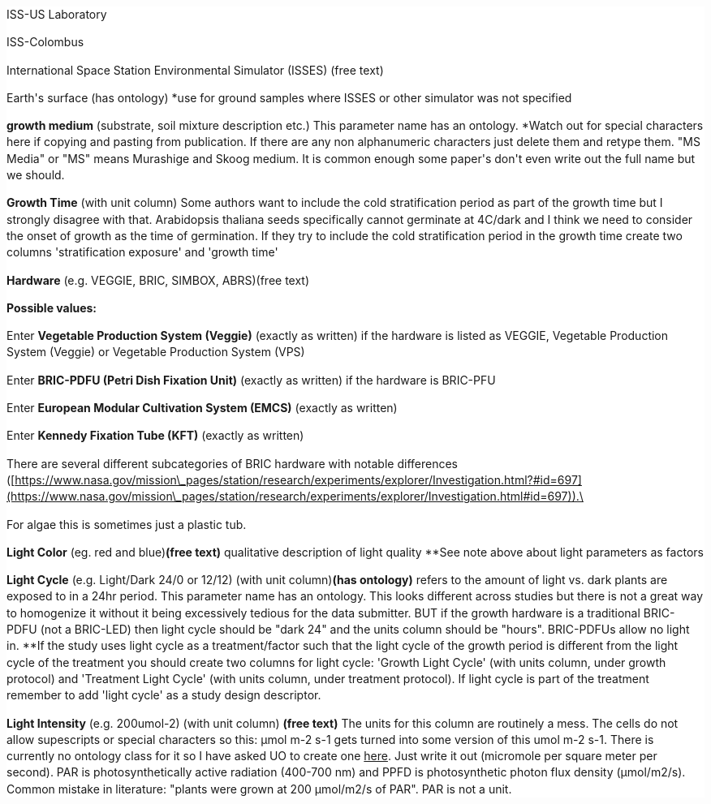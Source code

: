 ISS-US Laboratory

ISS-Colombus

International Space Station Environmental Simulator (ISSES) (free text)

Earth's surface (has ontology) \*use for ground samples where ISSES or other simulator was not specified

**growth medium** (substrate, soil mixture description etc.) This parameter name has an ontology. \*Watch out for special characters here if copying and pasting from publication. If there are any non alphanumeric characters just delete them and retype them. "MS Media" or "MS" means Murashige and Skoog medium. It is common enough some paper's don't even write out the full name but we should.

**Growth Time** (with unit column) Some authors want to include the cold stratification period as part of the growth time but I strongly disagree with that. Arabidopsis thaliana seeds specifically cannot germinate at 4C/dark and I think we need to consider the onset of growth as the time of germination. If they try to include the cold stratification period in the growth time create two columns 'stratification exposure' and 'growth time'

**Hardware** (e.g. VEGGIE, BRIC, SIMBOX, ABRS)(free text)

**Possible values:**

Enter **Vegetable Production System (Veggie)** (exactly as written) if the hardware is listed as VEGGIE, Vegetable Production System (Veggie) or Vegetable Production System (VPS)

Enter **BRIC-PDFU (Petri Dish Fixation Unit)** (exactly as written) if the hardware is BRIC-PFU

Enter **European Modular Cultivation System (EMCS)** (exactly as written)

Enter **Kennedy Fixation Tube (KFT)** (exactly as written)

There are several different subcategories of BRIC hardware with notable differences ([https://www.nasa.gov/mission\_pages/station/research/experiments/explorer/Investigation.html?#id=697](https://www.nasa.gov/mission\_pages/station/research/experiments/explorer/Investigation.html#id=697)).\


For algae this is sometimes just a plastic tub.

**Light Color** (eg. red and blue)**(free text)** qualitative description of light quality \*\*See note above about light parameters as factors

**Light Cycle** (e.g. Light/Dark 24/0 or 12/12) (with unit column)**(has ontology)** refers to the amount of light vs. dark plants are exposed to in a 24hr period. This parameter name has an ontology. This looks different across studies but there is not a great way to homogenize it without it being excessively tedious for the data submitter. BUT if the growth hardware is a traditional BRIC-PDFU (not a BRIC-LED) then light cycle should be "dark 24" and the units column should be "hours". BRIC-PDFUs allow no light in. \*\*If the study uses light cycle as a treatment/factor such that the light cycle of the growth period is different from the light cycle of the treatment you should create two columns for light cycle: 'Growth Light Cycle' (with units column, under growth protocol) and 'Treatment Light Cycle' (with units column, under treatment protocol). If light cycle is part of the treatment remember to add 'light cycle' as a study design descriptor.

**Light Intensity** (e.g. 200umol-2) (with unit column) **(free text)** The units for this column are routinely a mess. The cells do not allow supescripts or special characters so this: µmol m-2 s-1 gets turned into some version of this umol m-2 s-1. There is currently no ontology class for it so I have asked UO to create one [here](https://github.com/bio-ontology-research-group/unit-ontology/issues/58).  Just write it out (micromole per square meter per second). PAR is photosynthetically active radiation (400-700 nm) and PPFD is photosynthetic photon flux density (µmol/m2/s). Common mistake in literature: "plants were grown at 200 µmol/m2/s of PAR". PAR is not a unit.&#x20;
